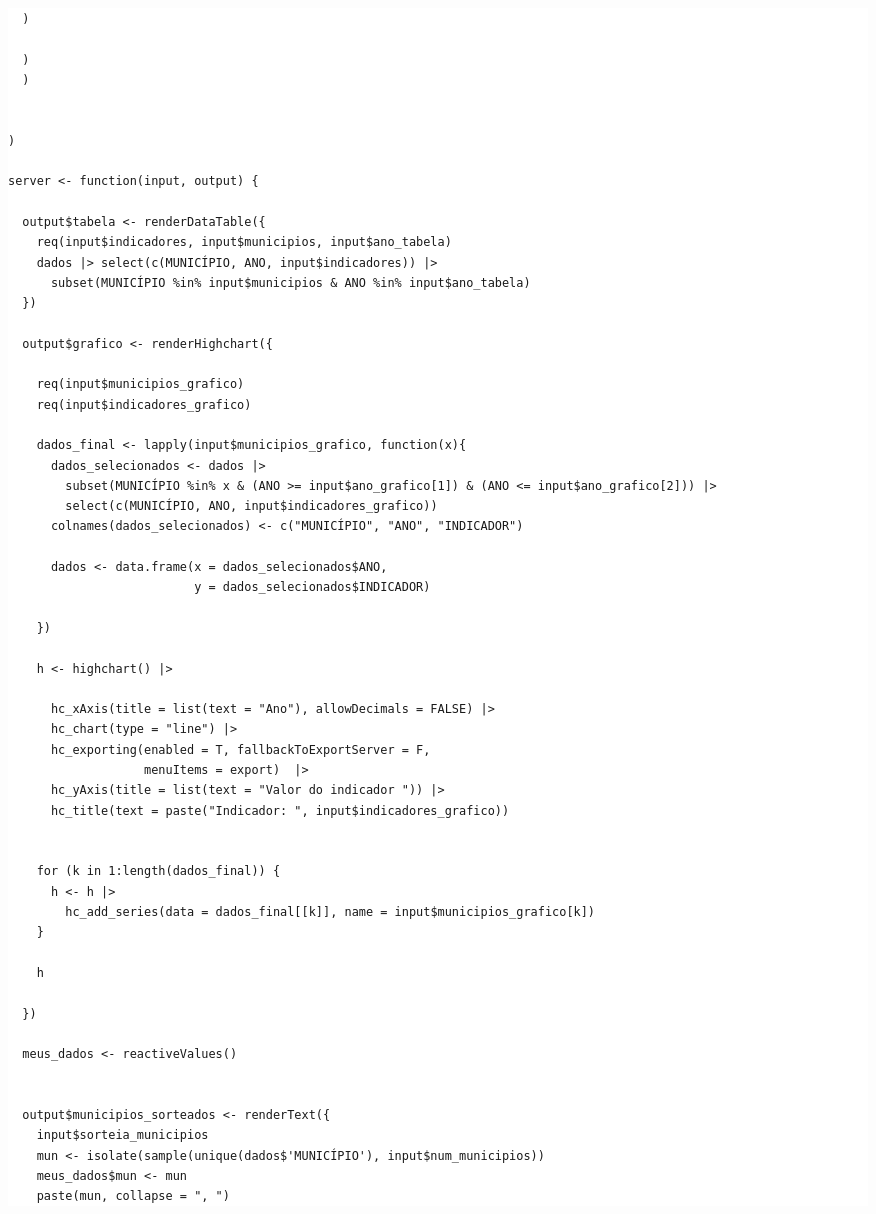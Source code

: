       )
      
      )
      )
      
      
    )

    server <- function(input, output) {
      
      output$tabela <- renderDataTable({
        req(input$indicadores, input$municipios, input$ano_tabela)
        dados |> select(c(MUNICÍPIO, ANO, input$indicadores)) |>
          subset(MUNICÍPIO %in% input$municipios & ANO %in% input$ano_tabela)
      })
      
      output$grafico <- renderHighchart({
        
        req(input$municipios_grafico)
        req(input$indicadores_grafico)
        
        dados_final <- lapply(input$municipios_grafico, function(x){
          dados_selecionados <- dados |>  
            subset(MUNICÍPIO %in% x & (ANO >= input$ano_grafico[1]) & (ANO <= input$ano_grafico[2])) |>  
            select(c(MUNICÍPIO, ANO, input$indicadores_grafico)) 
          colnames(dados_selecionados) <- c("MUNICÍPIO", "ANO", "INDICADOR")
          
          dados <- data.frame(x = dados_selecionados$ANO, 
                              y = dados_selecionados$INDICADOR)
          
        })  
        
        h <- highchart() |>
          
          hc_xAxis(title = list(text = "Ano"), allowDecimals = FALSE) |>
          hc_chart(type = "line") |>
          hc_exporting(enabled = T, fallbackToExportServer = F, 
                       menuItems = export)  |>
          hc_yAxis(title = list(text = "Valor do indicador ")) |>
          hc_title(text = paste("Indicador: ", input$indicadores_grafico))
        
        
        for (k in 1:length(dados_final)) {
          h <- h |> 
            hc_add_series(data = dados_final[[k]], name = input$municipios_grafico[k])
        }
        
        h
        
      })
      
      meus_dados <- reactiveValues()
      
      
      output$municipios_sorteados <- renderText({
        input$sorteia_municipios
        mun <- isolate(sample(unique(dados$'MUNICÍPIO'), input$num_municipios))
        meus_dados$mun <- mun
        paste(mun, collapse = ", ")
        